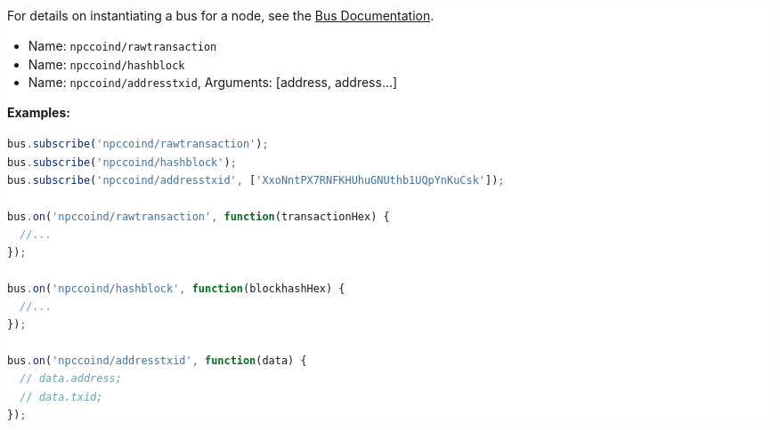 For details on instantiating a bus for a node, see the [Bus Documentation](../bus.md).
- Name: `npccoind/rawtransaction`
- Name: `npccoind/hashblock`
- Name: `npccoind/addresstxid`, Arguments: [address, address...]

**Examples:**

```js
bus.subscribe('npccoind/rawtransaction');
bus.subscribe('npccoind/hashblock');
bus.subscribe('npccoind/addresstxid', ['XxoNntPX7RNFKHUhuGNUthb1UQpYnKuCsk']);

bus.on('npccoind/rawtransaction', function(transactionHex) {
  //...
});

bus.on('npccoind/hashblock', function(blockhashHex) {
  //...
});

bus.on('npccoind/addresstxid', function(data) {
  // data.address;
  // data.txid;
});
```
